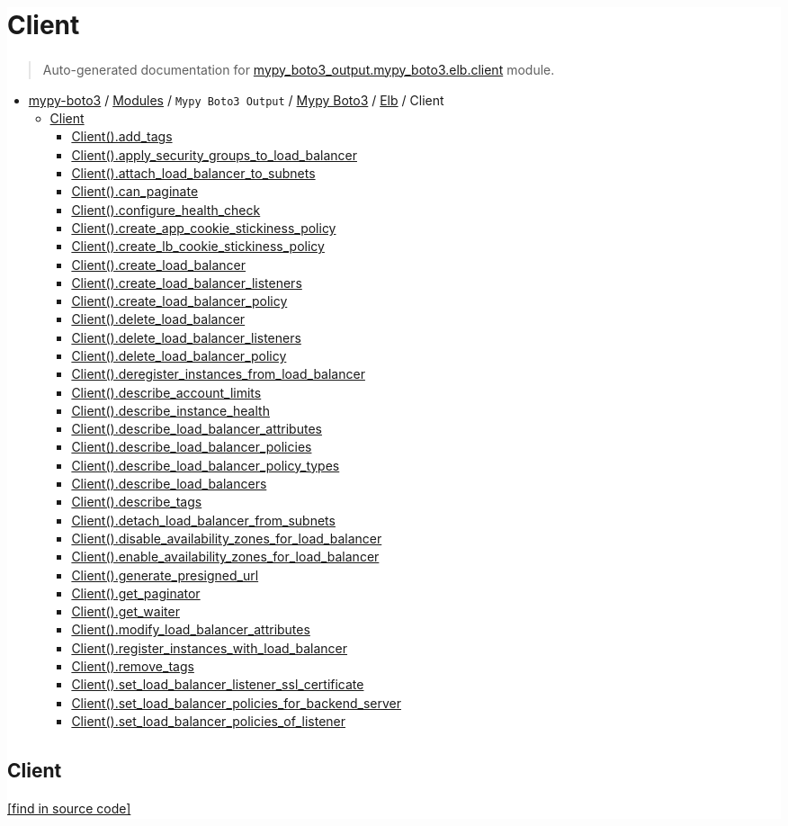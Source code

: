 # Client

> Auto-generated documentation for [mypy_boto3_output.mypy_boto3.elb.client](https://github.com/vemel/mypy_boto3/blob/master/mypy_boto3_output/mypy_boto3/elb/client.py) module.

- [mypy-boto3](../../../README.md#mypy_boto3) / [Modules](../../../MODULES.md#mypy-boto3-modules) / `Mypy Boto3 Output` / [Mypy Boto3](../index.md#mypy-boto3) / [Elb](index.md#elb) / Client
    - [Client](#client)
        - [Client().add_tags](#clientadd_tags)
        - [Client().apply_security_groups_to_load_balancer](#clientapply_security_groups_to_load_balancer)
        - [Client().attach_load_balancer_to_subnets](#clientattach_load_balancer_to_subnets)
        - [Client().can_paginate](#clientcan_paginate)
        - [Client().configure_health_check](#clientconfigure_health_check)
        - [Client().create_app_cookie_stickiness_policy](#clientcreate_app_cookie_stickiness_policy)
        - [Client().create_lb_cookie_stickiness_policy](#clientcreate_lb_cookie_stickiness_policy)
        - [Client().create_load_balancer](#clientcreate_load_balancer)
        - [Client().create_load_balancer_listeners](#clientcreate_load_balancer_listeners)
        - [Client().create_load_balancer_policy](#clientcreate_load_balancer_policy)
        - [Client().delete_load_balancer](#clientdelete_load_balancer)
        - [Client().delete_load_balancer_listeners](#clientdelete_load_balancer_listeners)
        - [Client().delete_load_balancer_policy](#clientdelete_load_balancer_policy)
        - [Client().deregister_instances_from_load_balancer](#clientderegister_instances_from_load_balancer)
        - [Client().describe_account_limits](#clientdescribe_account_limits)
        - [Client().describe_instance_health](#clientdescribe_instance_health)
        - [Client().describe_load_balancer_attributes](#clientdescribe_load_balancer_attributes)
        - [Client().describe_load_balancer_policies](#clientdescribe_load_balancer_policies)
        - [Client().describe_load_balancer_policy_types](#clientdescribe_load_balancer_policy_types)
        - [Client().describe_load_balancers](#clientdescribe_load_balancers)
        - [Client().describe_tags](#clientdescribe_tags)
        - [Client().detach_load_balancer_from_subnets](#clientdetach_load_balancer_from_subnets)
        - [Client().disable_availability_zones_for_load_balancer](#clientdisable_availability_zones_for_load_balancer)
        - [Client().enable_availability_zones_for_load_balancer](#clientenable_availability_zones_for_load_balancer)
        - [Client().generate_presigned_url](#clientgenerate_presigned_url)
        - [Client().get_paginator](#clientget_paginator)
        - [Client().get_waiter](#clientget_waiter)
        - [Client().modify_load_balancer_attributes](#clientmodify_load_balancer_attributes)
        - [Client().register_instances_with_load_balancer](#clientregister_instances_with_load_balancer)
        - [Client().remove_tags](#clientremove_tags)
        - [Client().set_load_balancer_listener_ssl_certificate](#clientset_load_balancer_listener_ssl_certificate)
        - [Client().set_load_balancer_policies_for_backend_server](#clientset_load_balancer_policies_for_backend_server)
        - [Client().set_load_balancer_policies_of_listener](#clientset_load_balancer_policies_of_listener)

## Client

[[find in source code]](https://github.com/vemel/mypy_boto3/blob/master/mypy_boto3_output/mypy_boto3/elb/client.py#L12)

